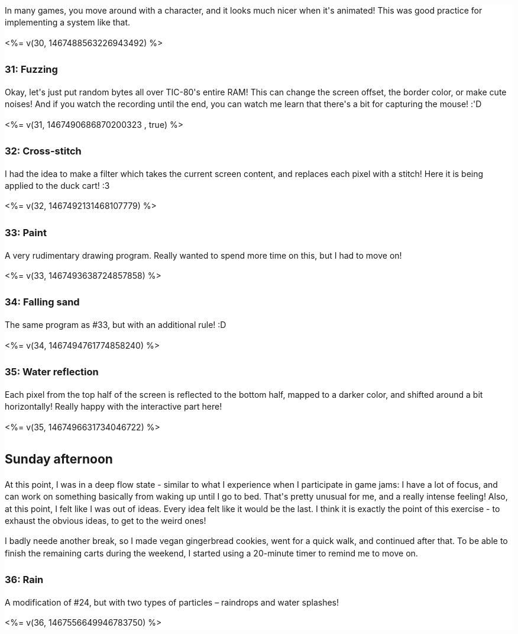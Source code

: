 In many games, you move around with a character, and it looks much nicer when it's animated! This was good practice for implementing a system like that. 

<%= v(30, 1467488563226943492) %>

### 31: Fuzzing

Okay, let's just put random bytes all over TIC-80's entire RAM! This can change the screen offset, the border color, or make cute noises! And if you watch the recording until the end, you can watch me learn that there's a bit for capturing the mouse! :'D

<%= v(31, 1467490686870200323 , true) %>

### 32: Cross-stitch

I had the idea to make a filter which takes the current screen content, and replaces each pixel with a stitch! Here it is being applied to the duck cart! :3

<%= v(32, 1467492131468107779) %>

### 33: Paint

A very rudimentary drawing program. Really wanted to spend more time on this, but I had to move on!

<%= v(33, 1467493638724857858) %>

### 34: Falling sand

The same program as #33, but with an additional rule! :D

<%= v(34, 1467494761774858240) %>

### 35: Water reflection

Each pixel from the top half of the screen is reflected to the bottom half, mapped to a darker color, and shifted around a bit horizontally! Really happy with the interactive part here!

<%= v(35, 1467496631734046722) %>

## Sunday afternoon

At this point, I was in a deep flow state - similar to what I experience when I participate in game jams: I have a lot of focus, and can work on something basically from waking up until I go to bed. That's pretty unusual for me, and a really intense feeling! Also, at this point, I felt like I was out of ideas. Every idea felt like it would be the last. I think it is exactly the point of this exercise - to exhaust the obvious ideas, to get to the weird ones!

I badly neede another break, so I made vegan gingerbread cookies, went for a quick walk, and continued after that. To be able to finish the remaining carts during the weekend, I started using a 20-minute timer to remind me to move on.

### 36: Rain

A modification of #24, but with two types of particles – raindrops and water splashes!

<%= v(36, 1467556649946783750) %>
